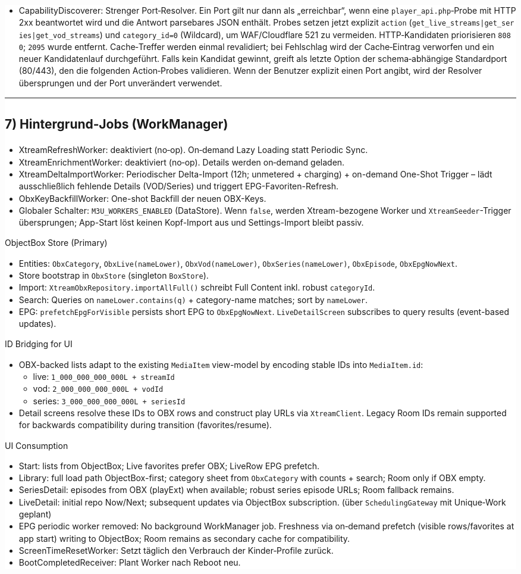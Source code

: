 - CapabilityDiscoverer: Strenger Port‑Resolver. Ein Port gilt nur dann als „erreichbar“, wenn eine `player_api.php`‑Probe mit HTTP 2xx beantwortet wird und die Antwort parsebares JSON enthält. Probes setzen jetzt explizit `action` (`get_live_streams|get_series|get_vod_streams`) und `category_id=0` (Wildcard), um WAF/Cloudflare 521 zu vermeiden. HTTP‑Kandidaten priorisieren `8080`; `2095` wurde entfernt. Cache‑Treffer werden einmal revalidiert; bei Fehlschlag wird der Cache‑Eintrag verworfen und ein neuer Kandidatenlauf durchgeführt. Falls kein Kandidat gewinnt, greift als letzte Option der schema‑abhängige Standardport (80/443), den die folgenden Action‑Probes validieren. Wenn der Benutzer explizit einen Port angibt, wird der Resolver übersprungen und der Port unverändert verwendet.

---

## 7) Hintergrund‑Jobs (WorkManager)

- XtreamRefreshWorker: deaktiviert (no‑op). On‑demand Lazy Loading statt Periodic Sync.
- XtreamEnrichmentWorker: deaktiviert (no‑op). Details werden on‑demand geladen.
- XtreamDeltaImportWorker: Periodischer Delta-Import (12h; unmetered + charging) + on-demand One-Shot Trigger – lädt ausschließlich fehlende Details (VOD/Series) und triggert EPG-Favoriten-Refresh.
- ObxKeyBackfillWorker: One-shot Backfill der neuen OBX-Keys.
- Globaler Schalter: `M3U_WORKERS_ENABLED` (DataStore). Wenn `false`, werden Xtream-bezogene Worker und `XtreamSeeder`-Trigger übersprungen; App-Start löst keinen Kopf-Import aus und Settings-Import bleibt passiv.

ObjectBox Store (Primary)
- Entities: `ObxCategory`, `ObxLive(nameLower)`, `ObxVod(nameLower)`, `ObxSeries(nameLower)`, `ObxEpisode`, `ObxEpgNowNext`.
- Store bootstrap in `ObxStore` (singleton `BoxStore`).
- Import: `XtreamObxRepository.importAllFull()` schreibt Full Content inkl. robust `categoryId`.
- Search: Queries on `nameLower.contains(q)` + category-name matches; sort by `nameLower`.
- EPG: `prefetchEpgForVisible` persists short EPG to `ObxEpgNowNext`. `LiveDetailScreen` subscribes to query results (event-based updates).

ID Bridging for UI
- OBX-backed lists adapt to the existing `MediaItem` view-model by encoding stable IDs into `MediaItem.id`:
  - live: `1_000_000_000_000L + streamId`
  - vod: `2_000_000_000_000L + vodId`
  - series: `3_000_000_000_000L + seriesId`
- Detail screens resolve these IDs to OBX rows and construct play URLs via `XtreamClient`. Legacy Room IDs remain supported for backwards compatibility during transition (favorites/resume).

UI Consumption
- Start: lists from ObjectBox; Live favorites prefer OBX; LiveRow EPG prefetch.
- Library: full load path ObjectBox-first; category sheet from `ObxCategory` with counts + search; Room only if OBX empty.
- SeriesDetail: episodes from OBX (playExt) when available; robust series episode URLs; Room fallback remains.
- LiveDetail: initial repo Now/Next; subsequent updates via ObjectBox subscription.
  (über `SchedulingGateway` mit Unique‑Work geplant)
- EPG periodic worker removed: No background WorkManager job. Freshness via on‑demand prefetch (visible rows/favorites at app start) writing to ObjectBox; Room remains as secondary cache for compatibility.
- ScreenTimeResetWorker: Setzt täglich den Verbrauch der Kinder‑Profile zurück.
- BootCompletedReceiver: Plant Worker nach Reboot neu.
